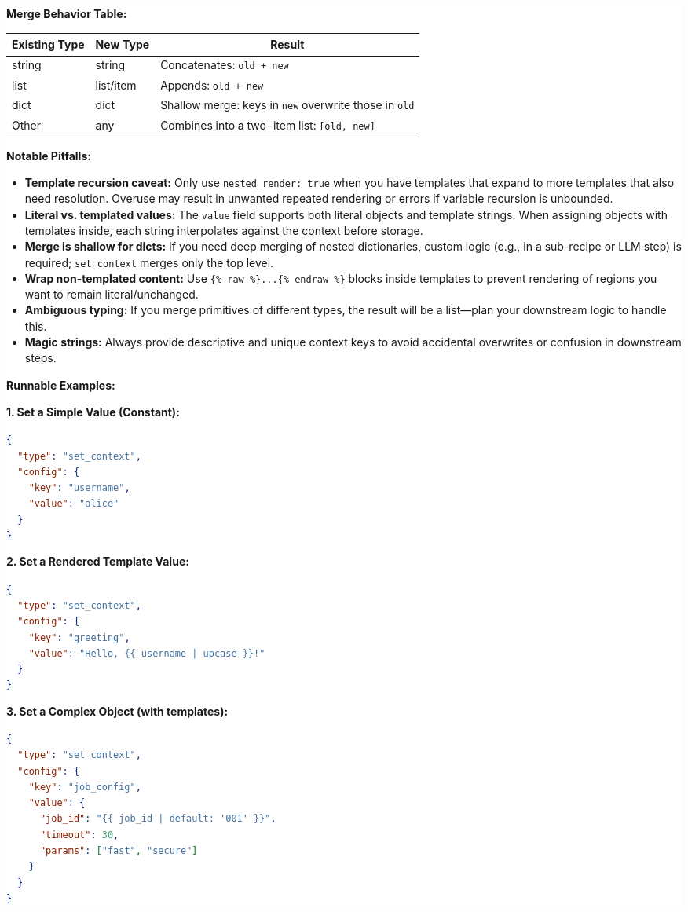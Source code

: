 **Merge Behavior Table:**

| Existing Type | New Type    | Result                                                            |
|---------------|-------------|-------------------------------------------------------------------|
| string        | string      | Concatenates: `old + new`                                         |
| list          | list/item   | Appends: `old + new`                                              |
| dict          | dict        | Shallow merge: keys in `new` overwrite those in `old`             |
| Other         | any         | Combines into a two-item list: `[old, new]`                       |

**Notable Pitfalls:**
- **Template recursion caveat:** Only use `nested_render: true` when you have templates that expand to more templates that also need resolution. Overuse may result in unwanted repeated rendering or errors if variable recursion is unbounded.
- **Literal vs. templated values:** The `value` field supports both literal objects and template strings. When assigning objects with templates inside, each string interpolates against the context before storage.
- **Merge is shallow for dicts:** If you need deep merging of nested dictionaries, custom logic (e.g., in a sub-recipe or LLM step) is required; `set_context` merges only the top level.
- **Wrap non-templated content:** Use `{% raw %}...{% endraw %}` blocks inside templates to prevent rendering of regions you want to remain literal/unchanged.
- **Ambiguous typing:** If you merge primitives of different types, the result will be a list—plan your downstream logic to handle this.
- **Magic strings:** Always provide descriptive and unique context keys to avoid accidental overwrites or confusion in downstream steps.

**Runnable Examples:**

**1. Set a Simple Value (Constant):**
```json
{
  "type": "set_context",
  "config": {
    "key": "username",
    "value": "alice"
  }
}
```

**2. Set a Rendered Template Value:**
```json
{
  "type": "set_context",
  "config": {
    "key": "greeting",
    "value": "Hello, {{ username | upcase }}!"
  }
}
```

**3. Set a Complex Object (with templates):**
```json
{
  "type": "set_context",
  "config": {
    "key": "job_config",
    "value": {
      "job_id": "{{ job_id | default: '001' }}",
      "timeout": 30,
      "params": ["fast", "secure"]
    }
  }
}
```
